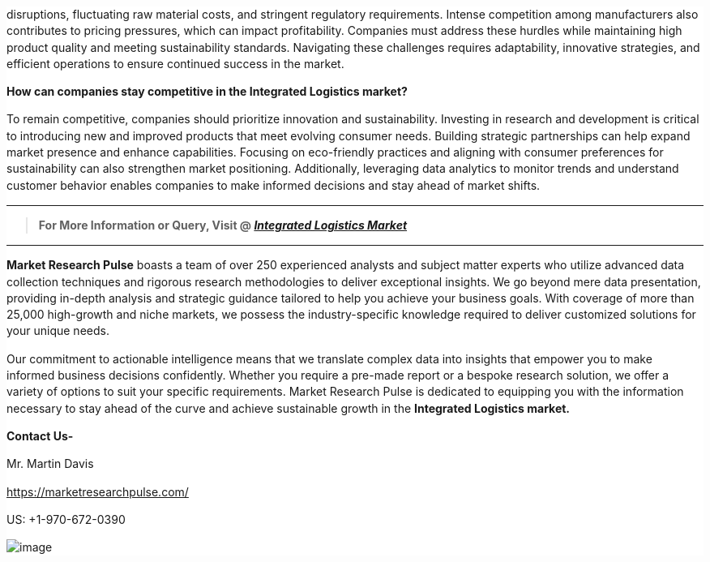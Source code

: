 disruptions, fluctuating raw material costs, and stringent regulatory requirements. Intense competition among manufacturers also contributes to pricing pressures, which can impact profitability. Companies must address these hurdles while maintaining high product quality and meeting sustainability standards. Navigating these challenges requires adaptability, innovative strategies, and efficient operations to ensure continued success in the market.</p><p><strong>How can companies stay competitive in the Integrated Logistics market?</strong></p><p>To remain competitive, companies should prioritize innovation and sustainability. Investing in research and development is critical to introducing new and improved products that meet evolving consumer needs. Building strategic partnerships can help expand market presence and enhance capabilities. Focusing on eco-friendly practices and aligning with consumer preferences for sustainability can also strengthen market positioning. Additionally, leveraging data analytics to monitor trends and understand customer behavior enables companies to make informed decisions and stay ahead of market shifts.</p><hr /><blockquote><p><strong>For More Information or Query, Visit @&nbsp;<em><a href="https://marketresearchpulse.com/report/29663/integrated-logistics-market?utm_source=Linkedin&utm_medium=052">Integrated Logistics Market</a></em></strong></p></blockquote><hr /><p><strong>Market Research Pulse</strong> boasts a team of over 250 experienced analysts and subject matter experts who utilize advanced data collection techniques and rigorous research methodologies to deliver exceptional insights. We go beyond mere data presentation, providing in-depth analysis and strategic guidance tailored to help you achieve your business goals. With coverage of more than 25,000 high-growth and niche markets, we possess the industry-specific knowledge required to deliver customized solutions for your unique needs.</p><p>Our commitment to actionable intelligence means that we translate complex data into insights that empower you to make informed business decisions confidently. Whether you require a pre-made report or a bespoke research solution, we offer a variety of options to suit your specific requirements. Market Research Pulse is dedicated to equipping you with the information necessary to stay ahead of the curve and achieve sustainable growth in the <strong>Integrated Logistics market.</strong></p><p><strong>Contact Us-</strong></p><p>Mr. Martin Davis</p><p>https://marketresearchpulse.com/</p><p>US: +1-970-672-0390</p>
![image](https://github.com/user-attachments/assets/05f036c2-6f6e-49fc-a69a-f5d122a2b152)
